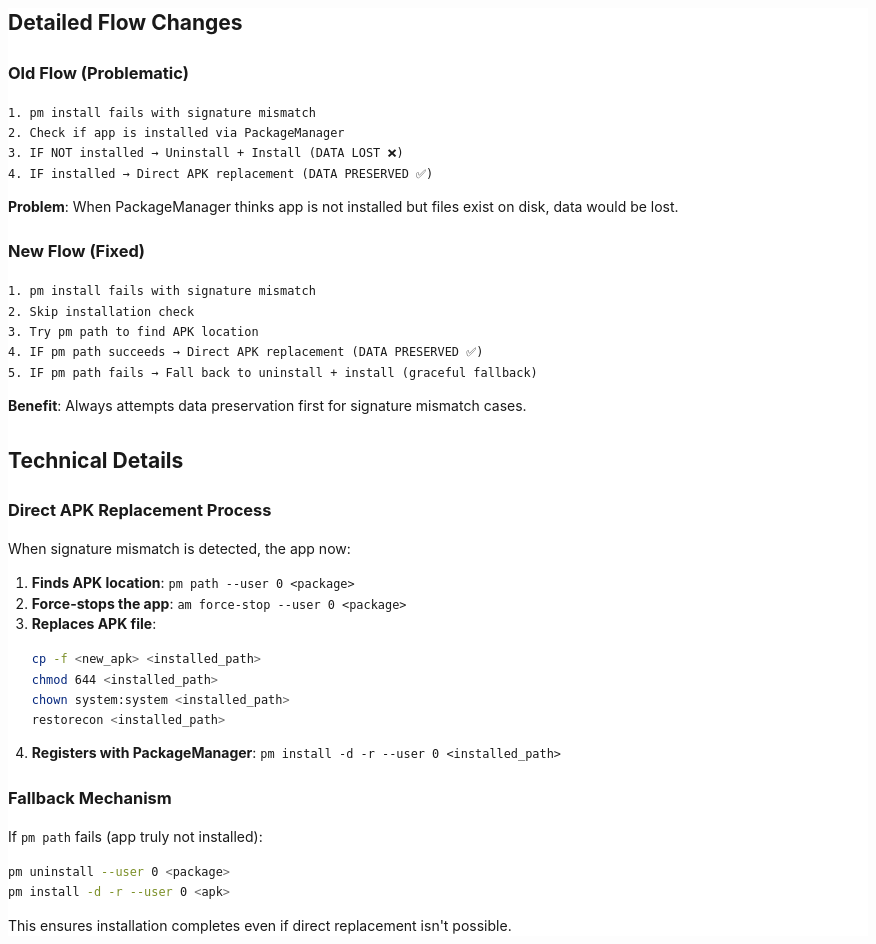 
## Detailed Flow Changes

### Old Flow (Problematic)

```
1. pm install fails with signature mismatch
2. Check if app is installed via PackageManager
3. IF NOT installed → Uninstall + Install (DATA LOST ❌)
4. IF installed → Direct APK replacement (DATA PRESERVED ✅)
```

**Problem**: When PackageManager thinks app is not installed but files exist on disk, data would be lost.

### New Flow (Fixed)

```
1. pm install fails with signature mismatch
2. Skip installation check
3. Try pm path to find APK location
4. IF pm path succeeds → Direct APK replacement (DATA PRESERVED ✅)
5. IF pm path fails → Fall back to uninstall + install (graceful fallback)
```

**Benefit**: Always attempts data preservation first for signature mismatch cases.

## Technical Details

### Direct APK Replacement Process

When signature mismatch is detected, the app now:

1. **Finds APK location**: `pm path --user 0 <package>`
2. **Force-stops the app**: `am force-stop --user 0 <package>`
3. **Replaces APK file**: 
   ```bash
   cp -f <new_apk> <installed_path>
   chmod 644 <installed_path>
   chown system:system <installed_path>
   restorecon <installed_path>
   ```
4. **Registers with PackageManager**: `pm install -d -r --user 0 <installed_path>`

### Fallback Mechanism

If `pm path` fails (app truly not installed):
```bash
pm uninstall --user 0 <package>
pm install -d -r --user 0 <apk>
```

This ensures installation completes even if direct replacement isn't possible.
